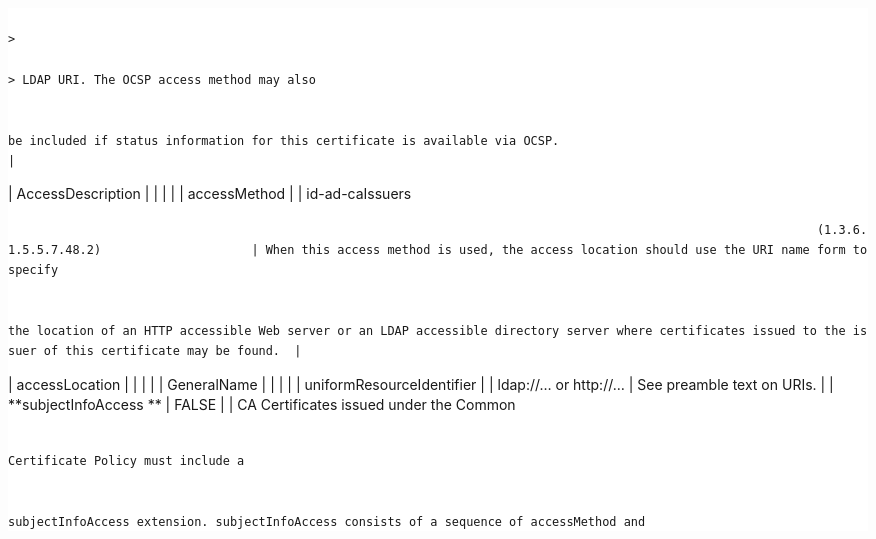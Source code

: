                                                                                                                                                                >                                                                                                                                                               
                                                                                                                                                               > LDAP URI. The OCSP access method may also                                                                                                                     
                                                                                                                                                                                                                                                                                                                               
                                                                                                                                                               be included if status information for this certificate is available via OCSP.                                                                                   |
| AccessDescription                                                                       |                         |                                         |                                                                                                                                                                |
| accessMethod                                                                            |                         | id-ad-caIssuers                         
                                                                                                                                                              
                                                                                                                     (1.3.6.1.5.5.7.48.2)                     | When this access method is used, the access location should use the URI name form to specify                                                                   
                                                                                                                                                                                                                                                                                                                               
                                                                                                                                                               the location of an HTTP accessible Web server or an LDAP accessible directory server where certificates issued to the issuer of this certificate may be found.  |
| accessLocation                                                                          |                         |                                         |                                                                                                                                                                |
| GeneralName                                                                             |                         |                                         |                                                                                                                                                                |
| uniformResourceIdentifier                                                               |                         | ldap://… or http://…                    | See preamble text on URIs.                                                                                                                                     |
| **subjectInfoAccess **                                                                  | FALSE                   |                                         | CA Certificates issued under the Common                                                                                                                        
                                                                                                                                                                                                                                                                                                                               
                                                                                                                                                               Certificate Policy must include a                                                                                                                               
                                                                                                                                                                                                                                                                                                                               
                                                                                                                                                               subjectInfoAccess extension. subjectInfoAccess consists of a sequence of accessMethod and                                                                       
                                                                                                                                                                                                                                                                                                                               